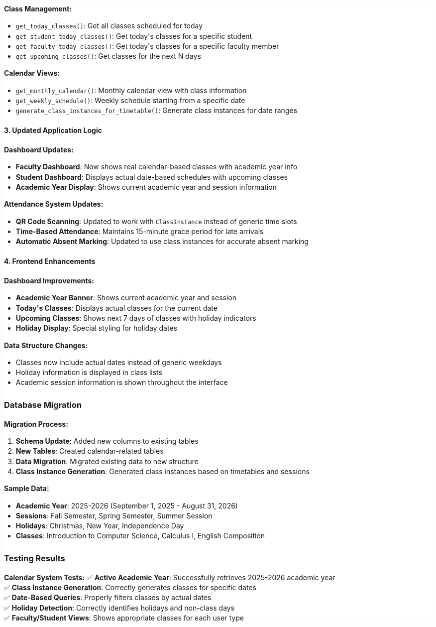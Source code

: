 **Class Management:**
- `get_today_classes()`: Get all classes scheduled for today
- `get_student_today_classes()`: Get today's classes for a specific student
- `get_faculty_today_classes()`: Get today's classes for a specific faculty member
- `get_upcoming_classes()`: Get classes for the next N days

**Calendar Views:**
- `get_monthly_calendar()`: Monthly calendar view with class information
- `get_weekly_schedule()`: Weekly schedule starting from a specific date
- `generate_class_instances_for_timetable()`: Generate class instances for date ranges

#### 3. Updated Application Logic

**Dashboard Updates:**
- **Faculty Dashboard**: Now shows real calendar-based classes with academic year info
- **Student Dashboard**: Displays actual date-based schedules with upcoming classes
- **Academic Year Display**: Shows current academic year and session information

**Attendance System Updates:**
- **QR Code Scanning**: Updated to work with `ClassInstance` instead of generic time slots
- **Time-Based Attendance**: Maintains 15-minute grace period for late arrivals
- **Automatic Absent Marking**: Updated to use class instances for accurate absent marking

#### 4. Frontend Enhancements

**Dashboard Improvements:**
- **Academic Year Banner**: Shows current academic year and session
- **Today's Classes**: Displays actual classes for the current date
- **Upcoming Classes**: Shows next 7 days of classes with holiday indicators
- **Holiday Display**: Special styling for holiday dates

**Data Structure Changes:**
- Classes now include actual dates instead of generic weekdays
- Holiday information is displayed in class lists
- Academic session information is shown throughout the interface

### Database Migration

**Migration Process:**
1. **Schema Update**: Added new columns to existing tables
2. **New Tables**: Created calendar-related tables
3. **Data Migration**: Migrated existing data to new structure
4. **Class Instance Generation**: Generated class instances based on timetables and sessions

**Sample Data:**
- **Academic Year**: 2025-2026 (September 1, 2025 - August 31, 2026)
- **Sessions**: Fall Semester, Spring Semester, Summer Session
- **Holidays**: Christmas, New Year, Independence Day
- **Classes**: Introduction to Computer Science, Calculus I, English Composition

### Testing Results

**Calendar System Tests:**
✅ **Active Academic Year**: Successfully retrieves 2025-2026 academic year  
✅ **Class Instance Generation**: Correctly generates classes for specific dates  
✅ **Date-Based Queries**: Properly filters classes by actual dates  
✅ **Holiday Detection**: Correctly identifies holidays and non-class days  
✅ **Faculty/Student Views**: Shows appropriate classes for each user type  
